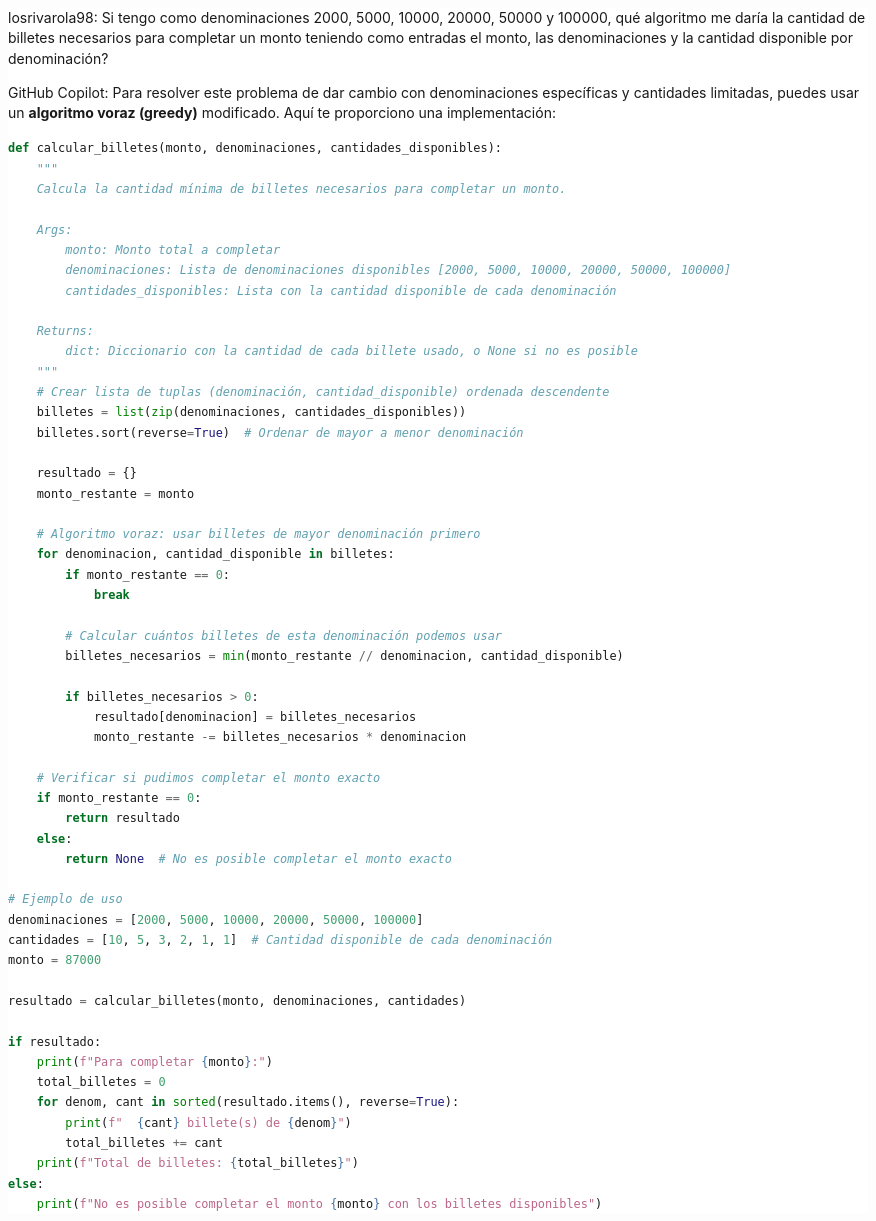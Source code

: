 losrivarola98: Si tengo como denominaciones 2000, 5000, 10000, 20000, 50000 y 100000, qué algoritmo me daría la cantidad de billetes necesarios para completar un monto teniendo como entradas el monto, las denominaciones y la cantidad disponible por denominación?

GitHub Copilot: Para resolver este problema de dar cambio con denominaciones específicas y cantidades limitadas, puedes usar un **algoritmo voraz (greedy)** modificado. Aquí te proporciono una implementación:

````python
def calcular_billetes(monto, denominaciones, cantidades_disponibles):
    """
    Calcula la cantidad mínima de billetes necesarios para completar un monto.
    
    Args:
        monto: Monto total a completar
        denominaciones: Lista de denominaciones disponibles [2000, 5000, 10000, 20000, 50000, 100000]
        cantidades_disponibles: Lista con la cantidad disponible de cada denominación
    
    Returns:
        dict: Diccionario con la cantidad de cada billete usado, o None si no es posible
    """
    # Crear lista de tuplas (denominación, cantidad_disponible) ordenada descendente
    billetes = list(zip(denominaciones, cantidades_disponibles))
    billetes.sort(reverse=True)  # Ordenar de mayor a menor denominación
    
    resultado = {}
    monto_restante = monto
    
    # Algoritmo voraz: usar billetes de mayor denominación primero
    for denominacion, cantidad_disponible in billetes:
        if monto_restante == 0:
            break
            
        # Calcular cuántos billetes de esta denominación podemos usar
        billetes_necesarios = min(monto_restante // denominacion, cantidad_disponible)
        
        if billetes_necesarios > 0:
            resultado[denominacion] = billetes_necesarios
            monto_restante -= billetes_necesarios * denominacion
    
    # Verificar si pudimos completar el monto exacto
    if monto_restante == 0:
        return resultado
    else:
        return None  # No es posible completar el monto exacto

# Ejemplo de uso
denominaciones = [2000, 5000, 10000, 20000, 50000, 100000]
cantidades = [10, 5, 3, 2, 1, 1]  # Cantidad disponible de cada denominación
monto = 87000

resultado = calcular_billetes(monto, denominaciones, cantidades)

if resultado:
    print(f"Para completar {monto}:")
    total_billetes = 0
    for denom, cant in sorted(resultado.items(), reverse=True):
        print(f"  {cant} billete(s) de {denom}")
        total_billetes += cant
    print(f"Total de billetes: {total_billetes}")
else:
    print(f"No es posible completar el monto {monto} con los billetes disponibles")
````
